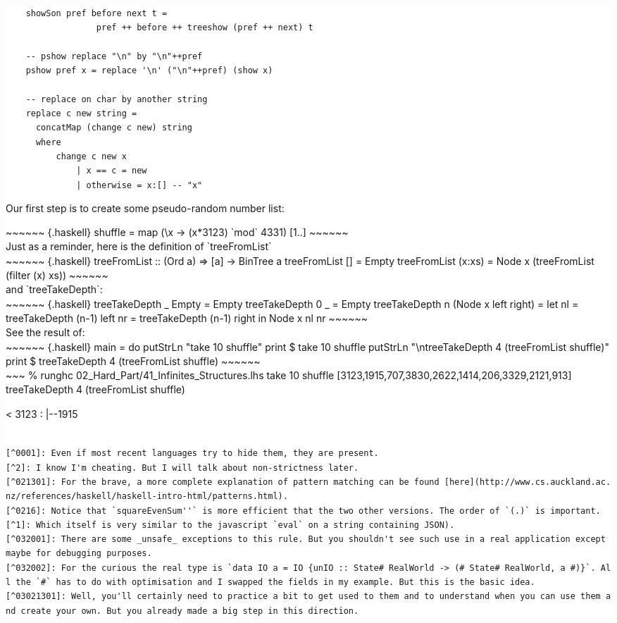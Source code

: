 ~~~~~~ {.haskell}
    showSon pref before next t = 
                  pref ++ before ++ treeshow (pref ++ next) t

    -- pshow replace "\n" by "\n"++pref
    pshow pref x = replace '\n' ("\n"++pref) (show x)

    -- replace on char by another string
    replace c new string =
      concatMap (change c new) string
      where
          change c new x 
              | x == c = new
              | otherwise = x:[] -- "x"

~~~~~~
</div>
</div>

Our first step is to create some pseudo-random number list:

<div class="codehighlight">
~~~~~~ {.haskell}
shuffle = map (\x -> (x*3123) `mod` 4331) [1..]
~~~~~~
</div>
Just as a reminder, here is the definition of `treeFromList`

<div class="codehighlight">
~~~~~~ {.haskell}
treeFromList :: (Ord a) => [a] -> BinTree a
treeFromList []    = Empty
treeFromList (x:xs) = Node x (treeFromList (filter (<x) xs))
                             (treeFromList (filter (>x) xs))
~~~~~~
</div>
and `treeTakeDepth`:

<div class="codehighlight">
~~~~~~ {.haskell}
treeTakeDepth _ Empty = Empty
treeTakeDepth 0 _     = Empty
treeTakeDepth n (Node x left right) = let
          nl = treeTakeDepth (n-1) left
          nr = treeTakeDepth (n-1) right
          in
              Node x nl nr
~~~~~~
</div>
See the result of:

<div class="codehighlight">
~~~~~~ {.haskell}
main = do
      putStrLn "take 10 shuffle"
      print $ take 10 shuffle
      putStrLn "\ntreeTakeDepth 4 (treeFromList shuffle)"
      print $ treeTakeDepth 4 (treeFromList shuffle)
~~~~~~
</div>
~~~
% runghc 02_Hard_Part/41_Infinites_Structures.lhs
take 10 shuffle
[3123,1915,707,3830,2622,1414,206,3329,2121,913]
treeTakeDepth 4 (treeFromList shuffle)

< 3123
: |--1915
~~~

[^0001]: Even if most recent languages try to hide them, they are present.
[^2]: I know I'm cheating. But I will talk about non-strictness later.
[^021301]: For the brave, a more complete explanation of pattern matching can be found [here](http://www.cs.auckland.ac.nz/references/haskell/haskell-intro-html/patterns.html).
[^0216]: Notice that `squareEvenSum''` is more efficient that the two other versions. The order of `(.)` is important.
[^1]: Which itself is very similar to the javascript `eval` on a string containing JSON).
[^032001]: There are some _unsafe_ exceptions to this rule. But you shouldn't see such use in a real application except maybe for debugging purposes.
[^032002]: For the curious the real type is `data IO a = IO {unIO :: State# RealWorld -> (# State# RealWorld, a #)}`. All the `#` has to do with optimisation and I swapped the fields in my example. But this is the basic idea.
[^03021301]: Well, you'll certainly need to practice a bit to get used to them and to understand when you can use them and create your own. But you already made a big step in this direction.